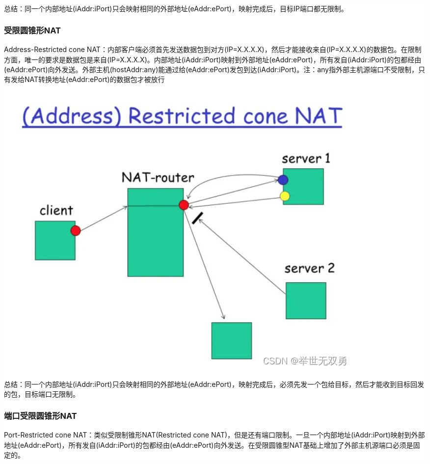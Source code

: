 总结：同一个内部地址(iAddr:iPort)只会映射相同的外部地址(eAddr:ePort)，映射完成后，目标IP端口都无限制。

### 受限圆锥形NAT

Address-Restricted cone NAT：内部客户端必须首先发送数据包到对方(IP=X.X.X.X)，然后才能接收来自(IP=X.X.X.X)的数据包。在限制方面，唯一的要求是数据包是来自(IP=X.X.X.X)。内部地址(iAddr:iPort)映射到外部地址(eAddr:ePort)，所有发自(iAddr:iPort)的包都经由(eAddr:ePort)向外发送。外部主机(hostAddr:any)能通过给(eAddr:ePort)发包到达(iAddr:iPort)。注：any指外部主机源端口不受限制，只有发给NAT转换地址(eAddr:ePort)的数据包才被放行

![](assets/Pasted%20image%2020221224122723-20230610173813-xl01pt4.png)

总结：同一个内部地址(iAddr:iPort)只会映射相同的外部地址(eAddr:ePort)，映射完成后，必须先发一个包给目标，然后才能收到目标回发的包，目标端口无限制。

### 端口受限圆锥形NAT

Port-Restricted cone NAT：类似受限制锥形NAT(Restricted cone NAT)，但是还有端口限制。一旦一个内部地址(iAddr:iPort)映射到外部地址(eAddr:ePort)，所有发自(iAddr:iPort)的包都经由(eAddr:ePort)向外发送。在受限圆锥型NAT基础上增加了外部主机源端口必须是固定的。
